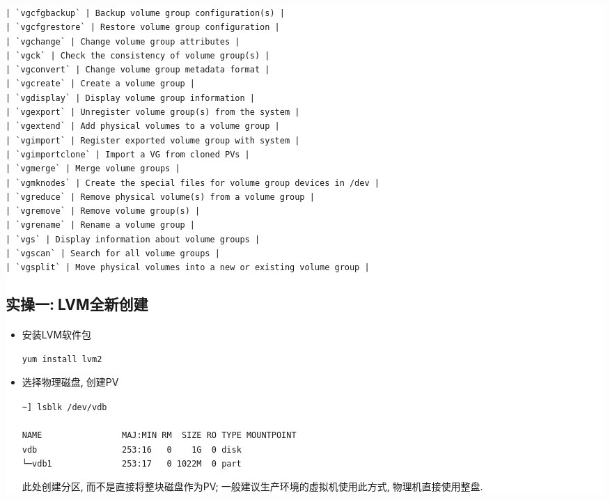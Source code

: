     | `vgcfgbackup` | Backup volume group configuration(s) |
    | `vgcfgrestore` | Restore volume group configuration |
    | `vgchange` | Change volume group attributes |
    | `vgck` | Check the consistency of volume group(s) |
    | `vgconvert` | Change volume group metadata format |
    | `vgcreate` | Create a volume group |
    | `vgdisplay` | Display volume group information |
    | `vgexport` | Unregister volume group(s) from the system |
    | `vgextend` | Add physical volumes to a volume group |
    | `vgimport` | Register exported volume group with system |
    | `vgimportclone` | Import a VG from cloned PVs |
    | `vgmerge` | Merge volume groups |
    | `vgmknodes` | Create the special files for volume group devices in /dev |
    | `vgreduce` | Remove physical volume(s) from a volume group |
    | `vgremove` | Remove volume group(s) |
    | `vgrename` | Rename a volume group |
    | `vgs` | Display information about volume groups |
    | `vgscan` | Search for all volume groups |
    | `vgsplit` | Move physical volumes into a new or existing volume group |

## 实操一: LVM全新创建 ##

* 安装LVM软件包

    ```sh
    yum install lvm2
    ```

* 选择物理磁盘, 创建PV

    ```sh
    ~] lsblk /dev/vdb

    NAME                MAJ:MIN RM  SIZE RO TYPE MOUNTPOINT
    vdb                 253:16   0    1G  0 disk 
    └─vdb1              253:17   0 1022M  0 part 
    ```

    此处创建分区, 而不是直接将整块磁盘作为PV; 一般建议生产环境的虚拟机使用此方式, 物理机直接使用整盘.
